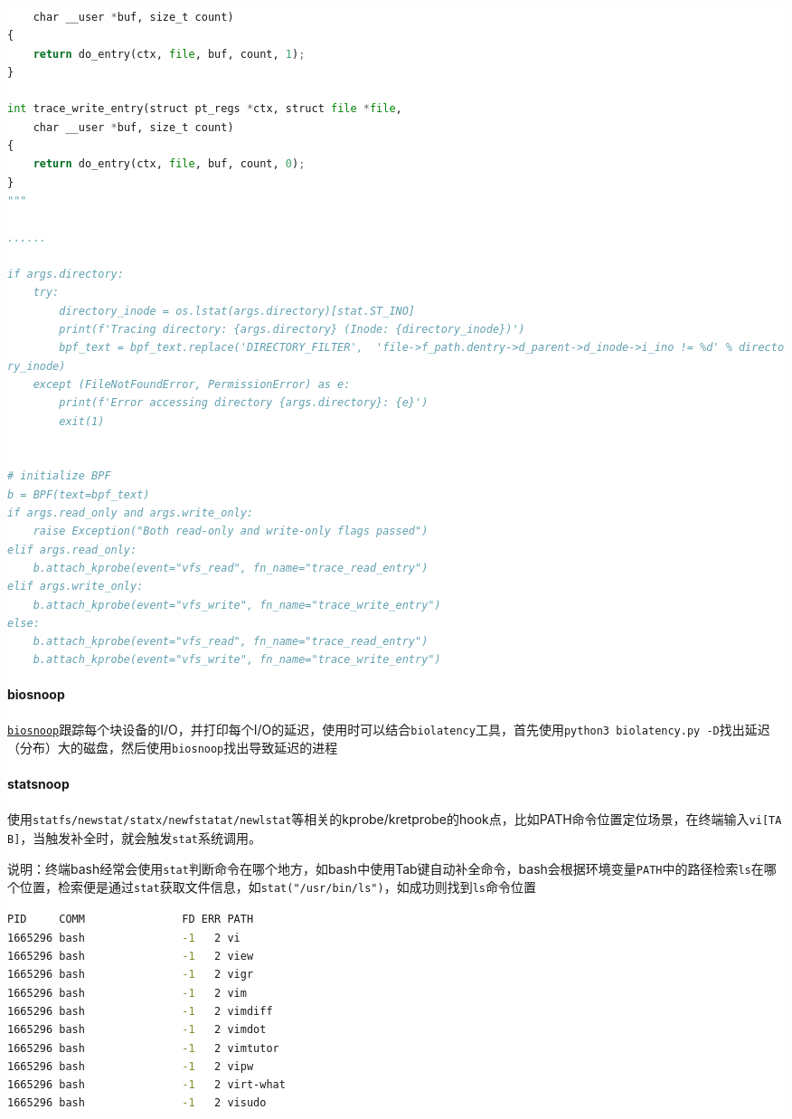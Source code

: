 ```PYTHON
    char __user *buf, size_t count)
{
    return do_entry(ctx, file, buf, count, 1);
}

int trace_write_entry(struct pt_regs *ctx, struct file *file,
    char __user *buf, size_t count)
{
    return do_entry(ctx, file, buf, count, 0);
}
"""

......

if args.directory:
    try:
        directory_inode = os.lstat(args.directory)[stat.ST_INO]
        print(f'Tracing directory: {args.directory} (Inode: {directory_inode})')
        bpf_text = bpf_text.replace('DIRECTORY_FILTER',  'file->f_path.dentry->d_parent->d_inode->i_ino != %d' % directory_inode)
    except (FileNotFoundError, PermissionError) as e:
        print(f'Error accessing directory {args.directory}: {e}')
        exit(1)


# initialize BPF
b = BPF(text=bpf_text)
if args.read_only and args.write_only:
    raise Exception("Both read-only and write-only flags passed")
elif args.read_only:
    b.attach_kprobe(event="vfs_read", fn_name="trace_read_entry")
elif args.write_only:
    b.attach_kprobe(event="vfs_write", fn_name="trace_write_entry")
else:
    b.attach_kprobe(event="vfs_read", fn_name="trace_read_entry")
    b.attach_kprobe(event="vfs_write", fn_name="trace_write_entry")
```

####    biosnoop
[`biosnoop`](https://github.com/iovisor/bcc/blob/v0.35.0/tools/biosnoop.py)跟踪每个块设备的I/O，并打印每个I/O的延迟，使用时可以结合`biolatency`工具，首先使用`python3 biolatency.py -D`找出延迟（分布）大的磁盘，然后使用`biosnoop`找出导致延迟的进程

####    statsnoop
使用`statfs/newstat/statx/newfstatat/newlstat`等相关的kprobe/kretprobe的hook点，比如PATH命令位置定位场景，在终端输入`vi[TAB]`，当触发补全时，就会触发`stat`系统调用。

说明：终端bash经常会使用`stat`判断命令在哪个地方，如bash中使用Tab键自动补全命令，bash会根据环境变量`PATH`中的路径检索`ls`在哪个位置，检索便是通过`stat`获取文件信息，如`stat("/usr/bin/ls")`，如成功则找到`ls`命令位置

```bash
PID     COMM               FD ERR PATH
1665296 bash               -1   2 vi
1665296 bash               -1   2 view
1665296 bash               -1   2 vigr
1665296 bash               -1   2 vim
1665296 bash               -1   2 vimdiff
1665296 bash               -1   2 vimdot
1665296 bash               -1   2 vimtutor
1665296 bash               -1   2 vipw
1665296 bash               -1   2 virt-what
1665296 bash               -1   2 visudo
```
